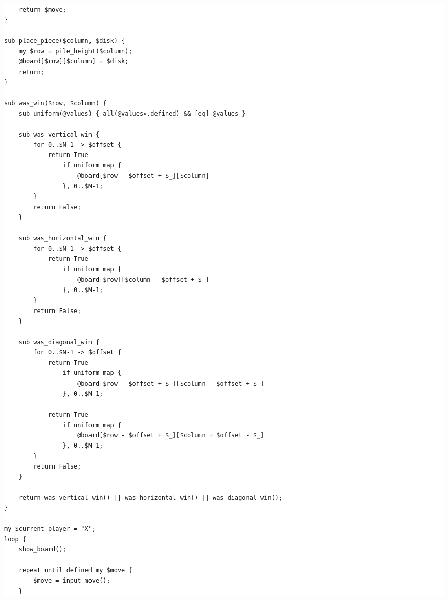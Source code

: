         return $move;
    }
    
    sub place_piece($column, $disk) {
        my $row = pile_height($column);
        @board[$row][$column] = $disk;
        return;
    }
    
    sub was_win($row, $column) {
        sub uniform(@values) { all(@values».defined) && [eq] @values }
    
        sub was_vertical_win {
            for 0..$N-1 -> $offset {
                return True
                    if uniform map {
                        @board[$row - $offset + $_][$column]
                    }, 0..$N-1;
            }
            return False;
        }
    
        sub was_horizontal_win {
            for 0..$N-1 -> $offset {
                return True
                    if uniform map {
                        @board[$row][$column - $offset + $_]
                    }, 0..$N-1;
            }
            return False;
        }
    
        sub was_diagonal_win {
            for 0..$N-1 -> $offset {
                return True
                    if uniform map {
                        @board[$row - $offset + $_][$column - $offset + $_]
                    }, 0..$N-1;
    
                return True
                    if uniform map {
                        @board[$row - $offset + $_][$column + $offset - $_]
                    }, 0..$N-1;
            }
            return False;
        }
    
        return was_vertical_win() || was_horizontal_win() || was_diagonal_win();
    }
    
    my $current_player = "X";
    loop {
        show_board();
    
        repeat until defined my $move {
            $move = input_move();
        }
    